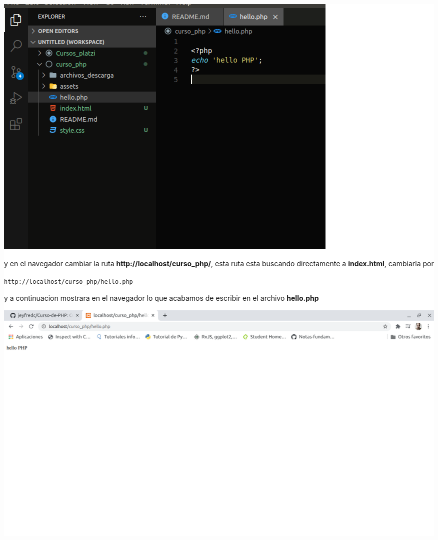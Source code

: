 ![assets/6.png](assets/6.png)

y en el navegador cambiar la ruta **http://localhost/curso_php/**, esta ruta esta buscando directamente a **index.html**, cambiarla por 

```
http://localhost/curso_php/hello.php
```

y a continuacion mostrara en el navegador lo que acabamos de escribir en el archivo **hello.php**

![assets/7.png](assets/7.png)
